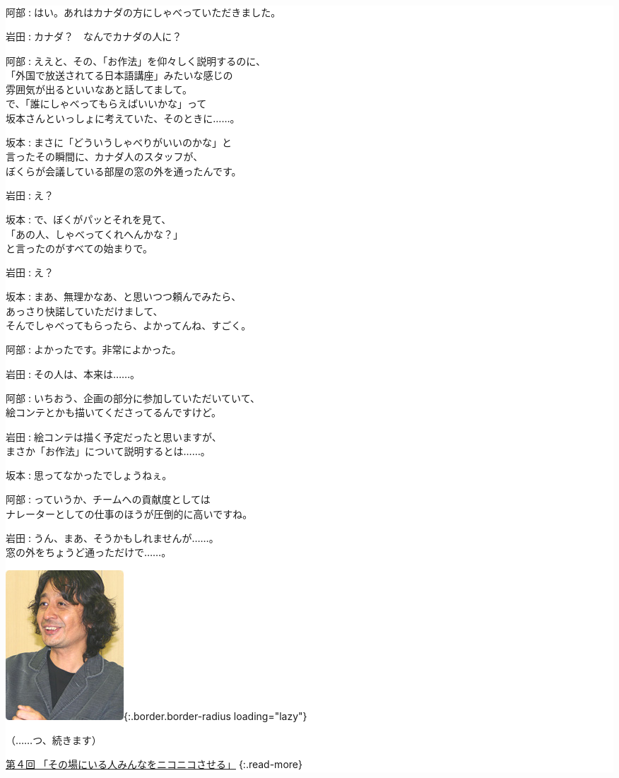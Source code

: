 阿部
: はい。あれはカナダの方にしゃべっていただきました。

岩田
: カナダ？　なんでカナダの人に？

阿部
: ええと、その、「お作法」を仰々しく説明するのに、<br>「外国で放送されてる日本語講座」みたいな感じの<br>雰囲気が出るといいなあと話してまして。<br>で、「誰にしゃべってもらえばいいかな」って<br>坂本さんといっしょに考えていた、そのときに……。

坂本
: まさに「どういうしゃべりがいいのかな」と<br>言ったその瞬間に、カナダ人のスタッフが、<br>ぼくらが会議している部屋の窓の外を通ったんです。

岩田
: え？

坂本
: で、ぼくがパッとそれを見て、<br>「あの人、しゃべってくれへんかな？」<br>と言ったのがすべての始まりで。 

岩田
: え？

坂本
: まあ、無理かなあ、と思いつつ頼んでみたら、<br>あっさり快諾していただけまして、<br>そんでしゃべってもらったら、よかってんね、すごく。

阿部
: よかったです。非常によかった。

岩田
: その人は、本来は……。

阿部
: いちおう、企画の部分に参加していただいていて、<br>絵コンテとかも描いてくださってるんですけど。

岩田
: 絵コンテは描く予定だったと思いますが、<br>まさか「お作法」について説明するとは……。

坂本
: 思ってなかったでしょうねぇ。

阿部
: っていうか、チームへの貢献度としては<br>ナレーターとしての仕事のほうが圧倒的に高いですね。

岩田
: うん、まあ、そうかもしれませんが……。<br>窓の外をちょうど通っただけで……。<br>

![](/others/interviews/jp/wii/hardware/vol6/img/p19.jpg){:.border.border-radius loading="lazy"}

（……つ、続きます）

[第４回 「その場にいる人みんなをニコニコさせる」](4.md)
{:.read-more}

